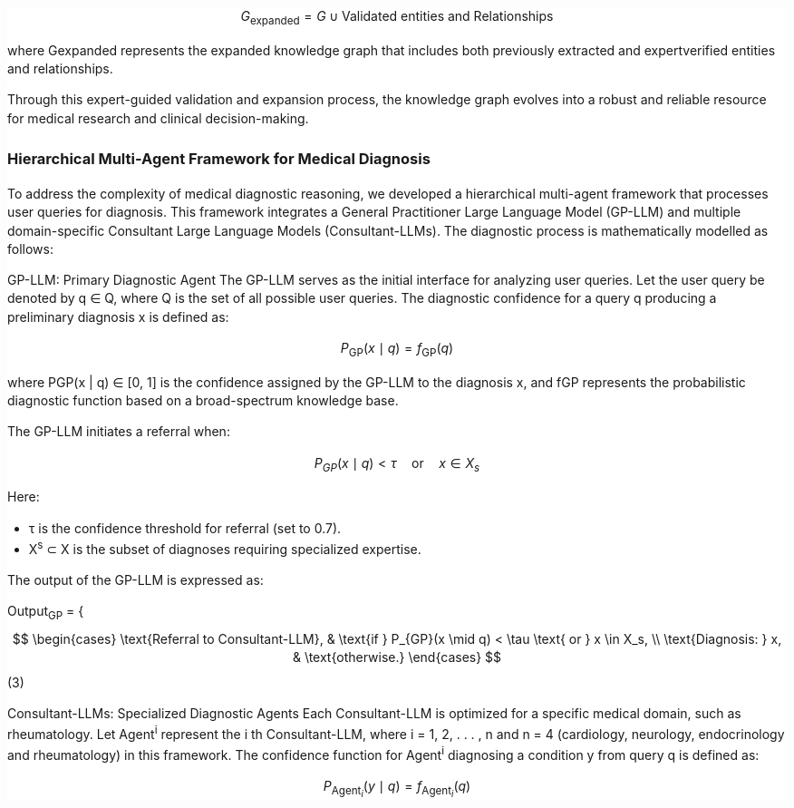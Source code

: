 $$
G_{\text{expanded}} = G \cup \text{Validated entities and Relationships}
$$

where Gexpanded represents the expanded knowledge graph that includes both previously extracted and expertverified entities and relationships.

Through this expert-guided validation and expansion process, the knowledge graph evolves into a robust and reliable resource for medical research and clinical decision-making.

### Hierarchical Multi-Agent Framework for Medical Diagnosis

To address the complexity of medical diagnostic reasoning, we developed a hierarchical multi-agent framework that processes user queries for diagnosis. This framework integrates a General Practitioner Large Language Model (GP-LLM) and multiple domain-specific Consultant Large Language Models (Consultant-LLMs). The diagnostic process is mathematically modelled as follows:

GP-LLM: Primary Diagnostic Agent The GP-LLM serves as the initial interface for analyzing user queries. Let the user query be denoted by q ∈ Q, where Q is the set of all possible user queries. The diagnostic confidence for a query q producing a preliminary diagnosis x is defined as:

$$
P_{\text{GP}}(x \mid q) = f_{\text{GP}}(q) \tag{1}
$$

where PGP(x | q) ∈ [0, 1] is the confidence assigned by the GP-LLM to the diagnosis x, and fGP represents the probabilistic diagnostic function based on a broad-spectrum knowledge base.

The GP-LLM initiates a referral when:

$$
P_{GP}(x \mid q) < \tau \quad \text{or} \quad x \in X_s \tag{2}
$$

Here:

- τ is the confidence threshold for referral (set to 0.7).
- X<sup>s</sup> ⊂ X is the subset of diagnoses requiring specialized expertise.

The output of the GP-LLM is expressed as:

Output<sub>GP</sub> = {
$$
\begin{cases} \text{Referral to Consultant-LLM}, & \text{if } P_{GP}(x \mid q) < \tau \text{ or } x \in X_s, \\ \text{Diagnosis: } x, & \text{otherwise.} \end{cases}
$$
 (3)

Consultant-LLMs: Specialized Diagnostic Agents Each Consultant-LLM is optimized for a specific medical domain, such as rheumatology. Let Agent<sup>i</sup> represent the i th Consultant-LLM, where i = 1, 2, . . . , n and n = 4 (cardiology, neurology, endocrinology and rheumatology) in this framework. The confidence function for Agent<sup>i</sup> diagnosing a condition y from query q is defined as:

$$
P_{\text{Agent}_i}(y \mid q) = f_{\text{Agent}_i}(q) \tag{4}
$$
